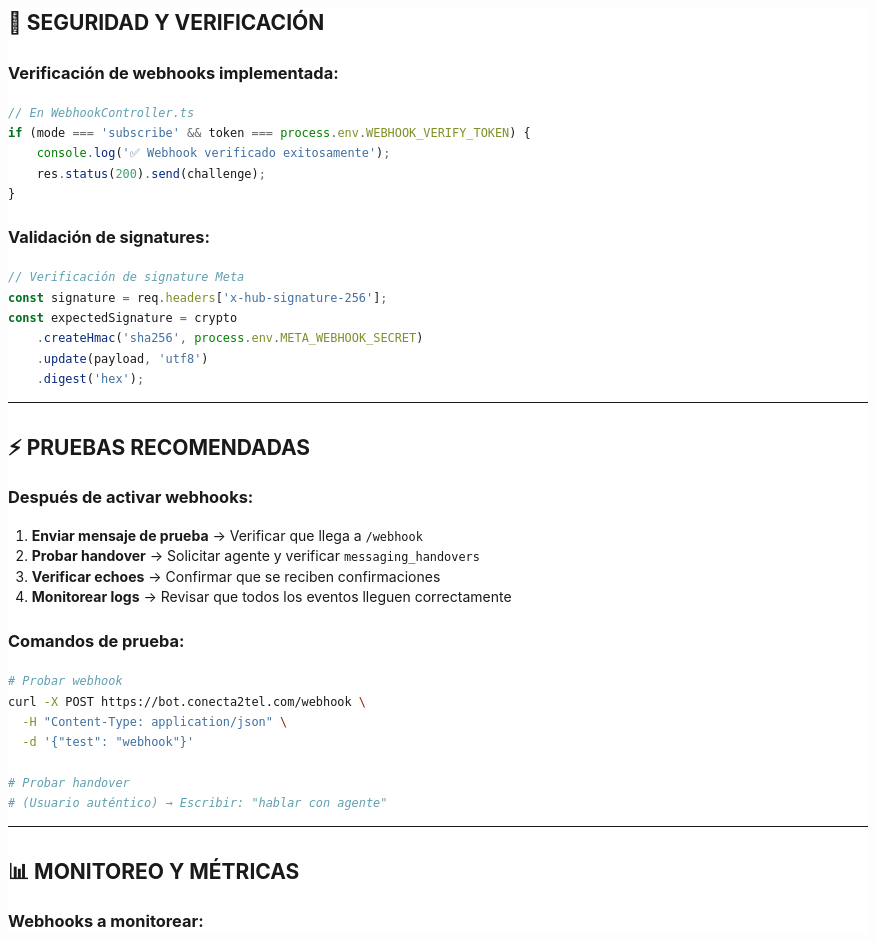 
## 🔐 **SEGURIDAD Y VERIFICACIÓN**

### **Verificación de webhooks implementada:**

```typescript
// En WebhookController.ts
if (mode === 'subscribe' && token === process.env.WEBHOOK_VERIFY_TOKEN) {
    console.log('✅ Webhook verificado exitosamente');
    res.status(200).send(challenge);
}
```

### **Validación de signatures:**

```typescript
// Verificación de signature Meta
const signature = req.headers['x-hub-signature-256'];
const expectedSignature = crypto
    .createHmac('sha256', process.env.META_WEBHOOK_SECRET)
    .update(payload, 'utf8')
    .digest('hex');
```

---

## ⚡ **PRUEBAS RECOMENDADAS**

### **Después de activar webhooks:**

1. **Enviar mensaje de prueba** → Verificar que llega a `/webhook`
2. **Probar handover** → Solicitar agente y verificar `messaging_handovers`
3. **Verificar echoes** → Confirmar que se reciben confirmaciones
4. **Monitorear logs** → Revisar que todos los eventos lleguen correctamente

### **Comandos de prueba:**

```bash
# Probar webhook
curl -X POST https://bot.conecta2tel.com/webhook \
  -H "Content-Type: application/json" \
  -d '{"test": "webhook"}'

# Probar handover
# (Usuario auténtico) → Escribir: "hablar con agente"
```

---

## 📊 **MONITOREO Y MÉTRICAS**

### **Webhooks a monitorear:**
